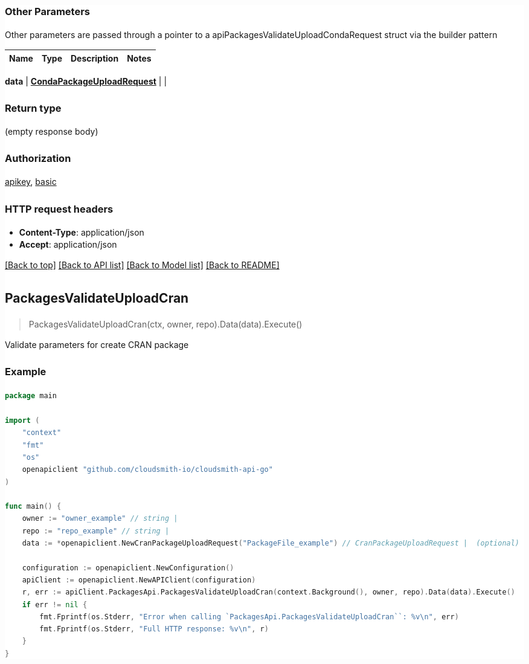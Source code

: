 ### Other Parameters

Other parameters are passed through a pointer to a apiPackagesValidateUploadCondaRequest struct via the builder pattern


Name | Type | Description  | Notes
------------- | ------------- | ------------- | -------------


 **data** | [**CondaPackageUploadRequest**](CondaPackageUploadRequest.md) |  | 

### Return type

 (empty response body)

### Authorization

[apikey](../README.md#apikey), [basic](../README.md#basic)

### HTTP request headers

- **Content-Type**: application/json
- **Accept**: application/json

[[Back to top]](#) [[Back to API list]](../README.md#documentation-for-api-endpoints)
[[Back to Model list]](../README.md#documentation-for-models)
[[Back to README]](../README.md)


## PackagesValidateUploadCran

> PackagesValidateUploadCran(ctx, owner, repo).Data(data).Execute()

Validate parameters for create CRAN package



### Example

```go
package main

import (
	"context"
	"fmt"
	"os"
	openapiclient "github.com/cloudsmith-io/cloudsmith-api-go"
)

func main() {
	owner := "owner_example" // string | 
	repo := "repo_example" // string | 
	data := *openapiclient.NewCranPackageUploadRequest("PackageFile_example") // CranPackageUploadRequest |  (optional)

	configuration := openapiclient.NewConfiguration()
	apiClient := openapiclient.NewAPIClient(configuration)
	r, err := apiClient.PackagesApi.PackagesValidateUploadCran(context.Background(), owner, repo).Data(data).Execute()
	if err != nil {
		fmt.Fprintf(os.Stderr, "Error when calling `PackagesApi.PackagesValidateUploadCran``: %v\n", err)
		fmt.Fprintf(os.Stderr, "Full HTTP response: %v\n", r)
	}
}
```
